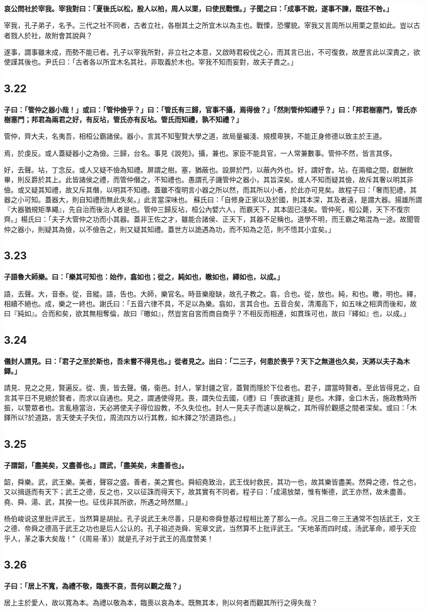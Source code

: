**哀公問社於宰我。宰我對曰：「夏後氏以松，殷人以柏，周人以栗，曰使民戰慄。」子聞之曰：「成事不說，遂事不諫，既往不咎。」**

宰我，孔子弟子，名予。三代之社不同者，古者立社，各樹其土之所宜木以為主也。戰慄，恐懼貌。宰我又言周所以用栗之意如此。豈以古者戮人於社，故附會其說與？

遂事，謂事雖未成，而勢不能已者。孔子以宰我所對，非立社之本意，又啟時君殺伐之心，而其言已出，不可復救，故歷言此以深責之，欲使謹其後也。尹氏曰：「古者各以所宜木名其社，非取義於木也。宰我不知而妄對，故夫子責之。」

## 3.22

**子曰：「管仲之器小哉！」或曰：「管仲儉乎？」曰：「管氏有三歸，官事不攝，焉得儉？」「然則管仲知禮乎？」曰：「邦君樹塞門，管氏亦樹塞門；邦君為兩君之好，有反坫，管氏亦有反坫。管氏而知禮，孰不知禮？」**

管仲，齊大夫，名夷吾，相桓公霸諸侯。器小，言其不知聖賢大學之道，故局量褊淺、規模卑狹，不能正身修德以致主於王道。

焉，於虔反。或人蓋疑器小之為儉。三歸，台名。事見《說苑》。攝，兼也。家臣不能具官，一人常兼數事。管仲不然，皆言其侈。

好，去聲。坫，丁念反。或人又疑不儉為知禮。屏謂之樹。塞，猶蔽也。設屏於門，以蔽內外也。好，謂好會。坫，在兩楹之間，獻酬飲畢，則反爵於其上。此皆諸侯之禮，而管仲僭之，不知禮也。愚謂孔子譏管仲之器小，其旨深矣。或人不知而疑其儉，故斥其奢以明其非儉。或又疑其知禮，故又斥其僭，以明其不知禮。蓋雖不復明言小器之所以然，而其所以小者，於此亦可見矣。故程子曰：「奢而犯禮，其器之小可知。蓋器大，則自知禮而無此失矣。」此言當深味也。 蘇氏曰：「自修身正家以及於國，則其本深，其及者遠，是謂大器。揚雄所謂『大器猶規矩準繩』，先自治而後治人者是也。管仲三歸反坫，桓公內嬖六人，而霸天下，其本固已淺矣。管仲死，桓公薨，天下不復宗齊。」楊氏曰：「夫子大管仲之功而小其器。蓋非王佐之才，雖能合諸侯、正天下，其器不足稱也。道學不明，而王霸之略混為一途。故聞管仲之器小，則疑其為儉，以不儉告之，則又疑其知禮。蓋世方以詭遇為功，而不知為之范，則不悟其小宜矣。」

## 3.23

**子語魯大師樂。曰：「樂其可知也：始作，翕如也；從之，純如也，皦如也，繹如也，以成。」**

語，去聲。大，音泰。從，音縱。語，告也。大師，樂官名。時音樂廢缺，故孔子教之。翕，合也。從，放也。純，和也。皦，明也。繹，相續不絕也。成，樂之一終也。謝氏曰：「五音六律不具，不足以為樂。翕如，言其合也。五音合矣，清濁高下，如五味之相濟而後和，故曰『純如』。合而和矣，欲其無相奪倫，故曰『皦如』，然豈宮自宮而商自商乎？不相反而相連，如貫珠可也，故曰『繹如』也，以成。」

## 3.24

**儀封人請見。曰：「君子之至於斯也，吾未嘗不得見也。」從者見之。出曰：「二三子，何患於喪乎？天下之無道也久矣，天將以夫子為木鐸。」**

請見、見之之見，賢遍反。從、喪，皆去聲。儀，衛邑。封人，掌封疆之官，蓋賢而隱於下位者也。君子，謂當時賢者。至此皆得見之，自言其平日不見絕於賢者，而求以自通也。見之，謂通使得見。喪，謂失位去國，《禮》曰「喪欲速貧」是也。木鐸，金口木舌，施政教時所振，以警眾者也。言亂極當治，天必將使夫子得位設教，不久失位也。封人一見夫子而遽以是稱之，其所得於觀感之間者深矣。或曰：「木鐸所以?於道路，言天使夫子失位，周流四方以行其教，如木鐸之?於道路也。」

## 3.25

**子謂韶，「盡美矣，又盡善也。」謂武，「盡美矣，未盡善也」。**

韶，舜樂。武，武王樂。美者，聲容之盛。善者，美之實也。舜紹堯致治，武王伐紂救民，其功一也，故其樂皆盡美。然舜之德，性之也，又以揖遜而有天下；武王之德，反之也，又以征誅而得天下，故其實有不同者。程子曰：「成湯放桀，惟有慚德，武王亦然，故未盡善。堯、舜、湯、武，其揆一也。征伐非其所欲，所遇之時然爾。」

杨伯峻说这里批评武王，当然算是胡扯。孔子说武王未尽善，只是和帝舜登基过程相比差了那么一点。况且二帝三王通常不包括武王，文王之德、帝舜之德高于武王之功也是后人公认的。孔子祖述尧舜、宪章文武，当然算不上批评武王。“天地革而四时成，汤武革命，顺乎天应乎人，革之事大矣哉！”（《周易·革》）就是孔子对于武王的高度赞美！

## 3.26

**子曰：「居上不寬，為禮不敬，臨喪不哀，吾何以觀之哉？」**

居上主於愛人，故以寬為本。為禮以敬為本，臨喪以哀為本。既無其本，則以何者而觀其所行之得失哉？




